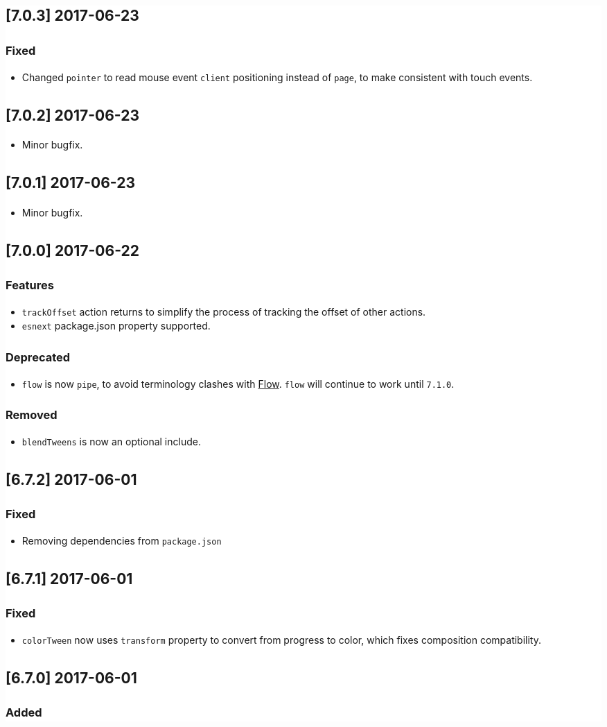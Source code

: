 ## [7.0.3] 2017-06-23

### Fixed

* Changed `pointer` to read mouse event `client` positioning instead of `page`, to make consistent with touch events.

## [7.0.2] 2017-06-23

* Minor bugfix.

## [7.0.1] 2017-06-23

* Minor bugfix.

## [7.0.0] 2017-06-22

### Features

* `trackOffset` action returns to simplify the process of tracking the offset of other actions.
* `esnext` package.json property supported.

### Deprecated

* `flow` is now `pipe`, to avoid terminology clashes with [Flow](https://flow.org/). `flow` will continue to work until `7.1.0`.

### Removed

* `blendTweens` is now an optional include.

## [6.7.2] 2017-06-01

### Fixed

* Removing dependencies from `package.json`

## [6.7.1] 2017-06-01

### Fixed

* `colorTween` now uses `transform` property to convert from progress to color, which fixes composition compatibility.

## [6.7.0] 2017-06-01

### Added
